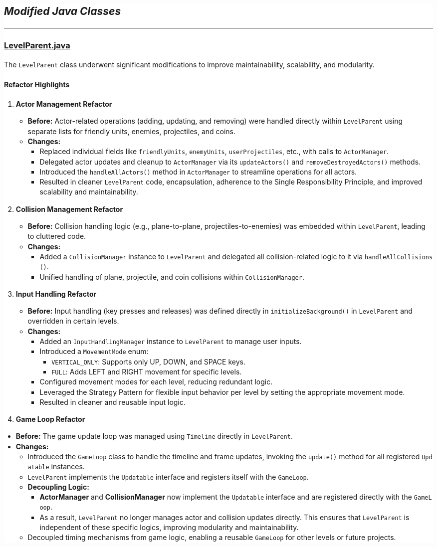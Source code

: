 ## *Modified Java Classes*

---

### <u>LevelParent.java</u>

The `LevelParent` class underwent significant modifications to improve maintainability, scalability, and modularity.

#### Refactor Highlights

1. **Actor Management Refactor**
    - **Before:** Actor-related operations (adding, updating, and removing) were handled directly within `LevelParent` using separate lists for friendly units, enemies, projectiles, and coins.
    - **Changes:**
        - Replaced individual fields like `friendlyUnits`, `enemyUnits`, `userProjectiles`, etc., with calls to `ActorManager`.
        - Delegated actor updates and cleanup to `ActorManager` via its `updateActors()` and `removeDestroyedActors()` methods.
        - Introduced the `handleAllActors()` method in `ActorManager` to streamline operations for all actors.
        - Resulted in cleaner `LevelParent` code, encapsulation, adherence to the Single Responsibility Principle, and improved scalability and maintainability.

2. **Collision Management Refactor**
    - **Before:** Collision handling logic (e.g., plane-to-plane, projectiles-to-enemies) was embedded within `LevelParent`, leading to cluttered code.
    - **Changes:**
        - Added a `CollisionManager` instance to `LevelParent` and delegated all collision-related logic to it via `handleAllCollisions()`.
        - Unified handling of plane, projectile, and coin collisions within `CollisionManager`.

3. **Input Handling Refactor**
    - **Before:** Input handling (key presses and releases) was defined directly in `initializeBackground()` in `LevelParent` and overridden in certain levels.
    - **Changes:**
        - Added an `InputHandlingManager` instance to `LevelParent` to manage user inputs.
        - Introduced a `MovementMode` enum:
            - `VERTICAL_ONLY`: Supports only UP, DOWN, and SPACE keys.
            - `FULL`: Adds LEFT and RIGHT movement for specific levels.
        - Configured movement modes for each level, reducing redundant logic.
        - Leveraged the Strategy Pattern for flexible input behavior per level by setting the appropriate movement mode.
        - Resulted in cleaner and reusable input logic.

4. **Game Loop Refactor**
- **Before:** The game update loop was managed using `Timeline` directly in `LevelParent`.
- **Changes:**
    - Introduced the `GameLoop` class to handle the timeline and frame updates, invoking the `update()` method for all registered `Updatable` instances.
    - `LevelParent` implements the `Updatable` interface and registers itself with the `GameLoop`.
    - **Decoupling Logic:**
        - **ActorManager** and **CollisionManager** now implement the `Updatable` interface and are registered directly with the `GameLoop`.
        - As a result, `LevelParent` no longer manages actor and collision updates directly. This ensures that `LevelParent` is independent of these specific logics, improving modularity and maintainability.
    - Decoupled timing mechanisms from game logic, enabling a reusable `GameLoop` for other levels or future projects.
